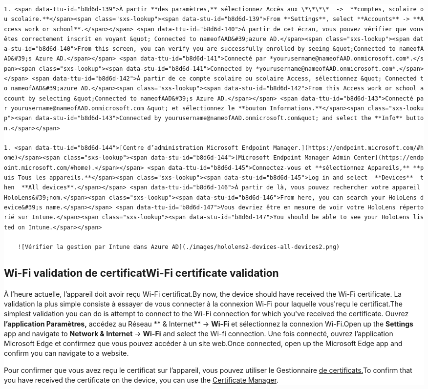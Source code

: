     1. <span data-ttu-id="b8d6d-139">À partir **des paramètres,** sélectionnez Accès aux \*\*\*\*  ->  **comptes, scolaire ou scolaire.**</span><span class="sxs-lookup"><span data-stu-id="b8d6d-139">From **Settings**, select **Accounts** -> **Access work or school**.</span></span> <span data-ttu-id="b8d6d-140">À partir de cet écran, vous pouvez vérifier que vous êtes correctement inscrit en voyant &quot; Connected to nameofAAD&#39;azure AD.</span><span class="sxs-lookup"><span data-stu-id="b8d6d-140">From this screen, you can verify you are successfully enrolled by seeing &quot;Connected to nameofAAD&#39;s Azure AD.</span></span> <span data-ttu-id="b8d6d-141">Connecté par *yourusername@nameofAAD.onmicrosoft.com*.</span><span class="sxs-lookup"><span data-stu-id="b8d6d-141">Connected by *yourusername@nameofAAD.onmicrosoft.com*.</span></span> <span data-ttu-id="b8d6d-142">À partir de ce compte scolaire ou scolaire Access, sélectionnez &quot; Connected to nameofAAD&#39;azure AD.</span><span class="sxs-lookup"><span data-stu-id="b8d6d-142">From this Access work or school account by selecting &quot;Connected to nameofAAD&#39;s Azure AD.</span></span> <span data-ttu-id="b8d6d-143">Connecté par yourusername@nameofAAD.onmicrosoft.com &quot; et sélectionnez le **bouton Informations.**</span><span class="sxs-lookup"><span data-stu-id="b8d6d-143">Connected by yourusername@nameofAAD.onmicrosoft.com&quot; and select the **Info** button.</span></span>

    1. <span data-ttu-id="b8d6d-144">[Centre d’administration Microsoft Endpoint Manager.](https://endpoint.microsoft.com/#home)</span><span class="sxs-lookup"><span data-stu-id="b8d6d-144">[Microsoft Endpoint Manager Admin Center](https://endpoint.microsoft.com/#home).</span></span> <span data-ttu-id="b8d6d-145">Connectez-vous et **sélectionnez Appareils,** **puis Tous les appareils.**</span><span class="sxs-lookup"><span data-stu-id="b8d6d-145">Log in and select  **Devices**  then  **All devices**.</span></span> <span data-ttu-id="b8d6d-146">À partir de là, vous pouvez rechercher votre appareil HoloLens&#39;nom.</span><span class="sxs-lookup"><span data-stu-id="b8d6d-146">From here, you can search your HoloLens device&#39;s name.</span></span> <span data-ttu-id="b8d6d-147">Vous devriez être en mesure de voir votre HoloLens répertorié sur Intune.</span><span class="sxs-lookup"><span data-stu-id="b8d6d-147">You should be able to see your HoloLens listed on Intune.</span></span>

        ![Vérifier la gestion par Intune dans Azure AD](./images/hololens2-devices-all-devices2.png)


## <a name="wi-fi-certificate-validation"></a><span data-ttu-id="b8d6d-149">Wi-Fi validation de certificat</span><span class="sxs-lookup"><span data-stu-id="b8d6d-149">Wi-Fi certificate validation</span></span>

<span data-ttu-id="b8d6d-150">À l’heure actuelle, l’appareil doit avoir reçu Wi-Fi certificat.</span><span class="sxs-lookup"><span data-stu-id="b8d6d-150">By now, the device should have received the Wi-Fi certificate.</span></span> <span data-ttu-id="b8d6d-151">La validation la plus simple consiste à essayer de vous connecter à la connexion Wi-Fi pour laquelle vous&#39;reçu le certificat.</span><span class="sxs-lookup"><span data-stu-id="b8d6d-151">The simplest validation you can do is attempt to connect to the Wi-Fi connection for which you&#39;ve received the certificate.</span></span> <span data-ttu-id="b8d6d-152">Ouvrez **l’application Paramètres,** accédez au Réseau \*\* &amp; Internet\*\*  ->  **Wi-Fi** et sélectionnez la connexion Wi-Fi.</span><span class="sxs-lookup"><span data-stu-id="b8d6d-152">Open up the **Settings** app and navigate to **Network &amp; Internet** -> **Wi-Fi** and select the Wi-fi connection.</span></span> <span data-ttu-id="b8d6d-153">Une fois connecté, ouvrez l’application Microsoft Edge et confirmez que vous pouvez accéder à un site web.</span><span class="sxs-lookup"><span data-stu-id="b8d6d-153">Once connected, open up the Microsoft Edge app and confirm you can navigate to a website.</span></span>

<span data-ttu-id="b8d6d-154">Pour confirmer que vous avez reçu le certificat sur l’appareil, vous pouvez utiliser le Gestionnaire [de certificats.](https://docs.microsoft.com/hololens/certificate-manager)</span><span class="sxs-lookup"><span data-stu-id="b8d6d-154">To confirm that you have received the certificate on the device, you can use the [Certificate Manager](https://docs.microsoft.com/hololens/certificate-manager).</span></span>
